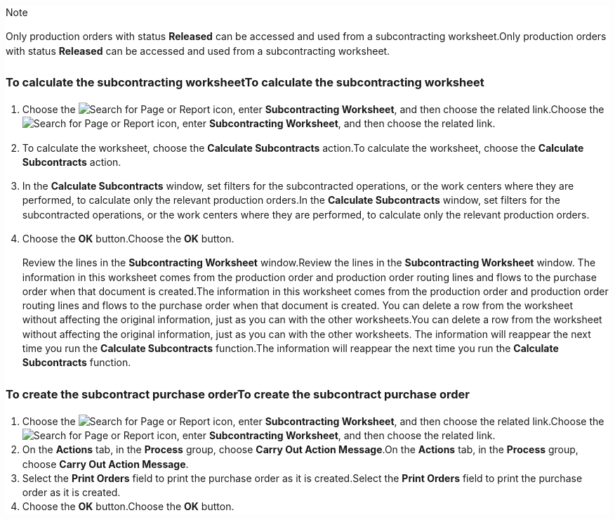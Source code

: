 > [!NOTE]  
>  <span data-ttu-id="79b2c-139">Only production orders with status **Released** can be accessed and used from a subcontracting worksheet.</span><span class="sxs-lookup"><span data-stu-id="79b2c-139">Only production orders with status **Released** can be accessed and used from a subcontracting worksheet.</span></span>  

### <a name="to-calculate-the-subcontracting-worksheet"></a><span data-ttu-id="79b2c-140">To calculate the subcontracting worksheet</span><span class="sxs-lookup"><span data-stu-id="79b2c-140">To calculate the subcontracting worksheet</span></span>  
1.  <span data-ttu-id="79b2c-141">Choose the ![Search for Page or Report](media/ui-search/search_small.png "Search for Page or Report icon") icon, enter **Subcontracting Worksheet**, and then choose the related link.</span><span class="sxs-lookup"><span data-stu-id="79b2c-141">Choose the ![Search for Page or Report](media/ui-search/search_small.png "Search for Page or Report icon") icon, enter **Subcontracting Worksheet**, and then choose the related link.</span></span>  
2.  <span data-ttu-id="79b2c-142">To calculate the worksheet, choose the **Calculate Subcontracts** action.</span><span class="sxs-lookup"><span data-stu-id="79b2c-142">To calculate the worksheet, choose the **Calculate Subcontracts** action.</span></span>  
3.  <span data-ttu-id="79b2c-143">In the **Calculate Subcontracts** window, set filters for the subcontracted operations, or the work centers where they are performed, to calculate only the relevant production orders.</span><span class="sxs-lookup"><span data-stu-id="79b2c-143">In the **Calculate Subcontracts** window, set filters for the subcontracted operations, or the work centers where they are performed, to calculate only the relevant production orders.</span></span>  
4.  <span data-ttu-id="79b2c-144">Choose the **OK** button.</span><span class="sxs-lookup"><span data-stu-id="79b2c-144">Choose the **OK** button.</span></span>  

    <span data-ttu-id="79b2c-145">Review the lines in the **Subcontracting Worksheet** window.</span><span class="sxs-lookup"><span data-stu-id="79b2c-145">Review the lines in the **Subcontracting Worksheet** window.</span></span> <span data-ttu-id="79b2c-146">The information in this worksheet comes from the production order and production order routing lines and flows to the purchase order when that document is created.</span><span class="sxs-lookup"><span data-stu-id="79b2c-146">The information in this worksheet comes from the production order and production order routing lines and flows to the purchase order when that document is created.</span></span> <span data-ttu-id="79b2c-147">You can delete a row from the worksheet without affecting the original information, just as you can with the other worksheets.</span><span class="sxs-lookup"><span data-stu-id="79b2c-147">You can delete a row from the worksheet without affecting the original information, just as you can with the other worksheets.</span></span> <span data-ttu-id="79b2c-148">The information will reappear the next time you run the **Calculate Subcontracts** function.</span><span class="sxs-lookup"><span data-stu-id="79b2c-148">The information will reappear the next time you run the **Calculate Subcontracts** function.</span></span>  

### <a name="to-create-the-subcontract-purchase-order"></a><span data-ttu-id="79b2c-149">To create the subcontract purchase order</span><span class="sxs-lookup"><span data-stu-id="79b2c-149">To create the subcontract purchase order</span></span>  
1.  <span data-ttu-id="79b2c-150">Choose the ![Search for Page or Report](media/ui-search/search_small.png "Search for Page or Report icon") icon, enter **Subcontracting Worksheet**, and then choose the related link.</span><span class="sxs-lookup"><span data-stu-id="79b2c-150">Choose the ![Search for Page or Report](media/ui-search/search_small.png "Search for Page or Report icon") icon, enter **Subcontracting Worksheet**, and then choose the related link.</span></span>  
2.  <span data-ttu-id="79b2c-151">On the **Actions** tab, in the **Process** group, choose **Carry Out Action Message**.</span><span class="sxs-lookup"><span data-stu-id="79b2c-151">On the **Actions** tab, in the **Process** group, choose **Carry Out Action Message**.</span></span>  
3.  <span data-ttu-id="79b2c-152">Select the **Print Orders** field to print the purchase order as it is created.</span><span class="sxs-lookup"><span data-stu-id="79b2c-152">Select the **Print Orders** field to print the purchase order as it is created.</span></span>  
4.  <span data-ttu-id="79b2c-153">Choose the **OK** button.</span><span class="sxs-lookup"><span data-stu-id="79b2c-153">Choose the **OK** button.</span></span>  
